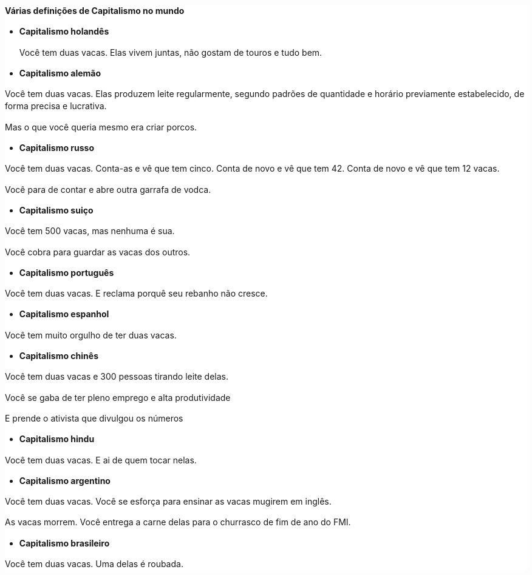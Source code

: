 **Várias definições de Capitalismo no mundo**

-   **Capitalismo holandês**

    Você tem duas vacas.
    Elas vivem juntas, não gostam de touros e tudo bem.

-   **Capitalismo alemão**

Você tem duas vacas.
Elas produzem leite regularmente, segundo padrões de quantidade e horário previamente estabelecido, de forma precisa e lucrativa.

Mas o que você queria mesmo era criar porcos.

-   **Capitalismo russo**

Você tem duas vacas.
Conta-as e vê que tem cinco.
Conta de novo e vê que tem 42.
Conta de novo e vê que tem 12 vacas.

Você para de contar e abre outra garrafa de vodca.

-   **Capitalismo suiço**

Você tem 500 vacas, mas nenhuma é sua.

Você cobra para guardar as vacas dos outros.

-   **Capitalismo português**

Você tem duas vacas.
E reclama porquê seu rebanho não cresce.

-   **Capitalismo espanhol**

Você tem muito orgulho de ter duas vacas.

-   **Capitalismo chinês**

Você tem duas vacas e 300 pessoas tirando leite delas.

Você se gaba de ter pleno emprego e alta produtividade

E prende o ativista que divulgou os números

-   **Capitalismo hindu**

Você tem duas vacas.
E ai de quem tocar nelas.

-   **Capitalismo argentino**

Você tem duas vacas.
Você se esforça para ensinar as vacas mugirem em inglês.

As vacas morrem.
Você entrega a carne delas para o churrasco de fim de ano do FMI.

-   **Capitalismo brasileiro**

Você tem duas vacas.
Uma delas é roubada.
